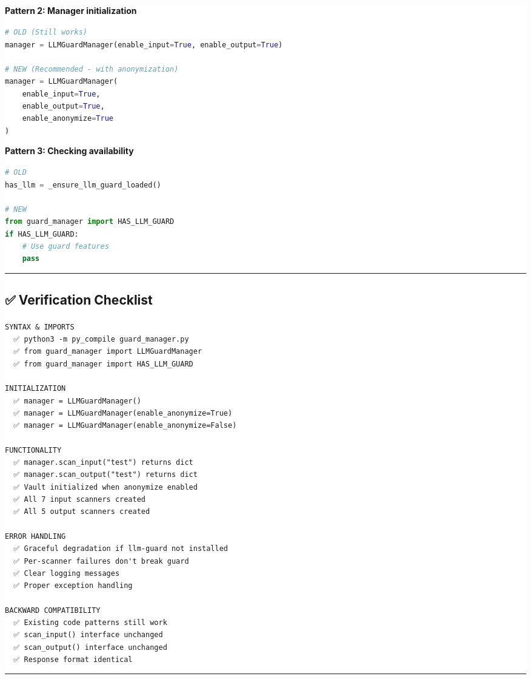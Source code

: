 **Pattern 2: Manager initialization**
```python
# OLD (Still works)
manager = LLMGuardManager(enable_input=True, enable_output=True)

# NEW (Recommended - with anonymization)
manager = LLMGuardManager(
    enable_input=True,
    enable_output=True,
    enable_anonymize=True
)
```

**Pattern 3: Checking availability**
```python
# OLD
has_llm = _ensure_llm_guard_loaded()

# NEW
from guard_manager import HAS_LLM_GUARD
if HAS_LLM_GUARD:
    # Use guard features
    pass
```

---

## ✅ Verification Checklist

```
SYNTAX & IMPORTS
  ✅ python3 -m py_compile guard_manager.py
  ✅ from guard_manager import LLMGuardManager
  ✅ from guard_manager import HAS_LLM_GUARD
  
INITIALIZATION
  ✅ manager = LLMGuardManager()
  ✅ manager = LLMGuardManager(enable_anonymize=True)
  ✅ manager = LLMGuardManager(enable_anonymize=False)
  
FUNCTIONALITY
  ✅ manager.scan_input("test") returns dict
  ✅ manager.scan_output("test") returns dict
  ✅ Vault initialized when anonymize enabled
  ✅ All 7 input scanners created
  ✅ All 5 output scanners created
  
ERROR HANDLING
  ✅ Graceful degradation if llm-guard not installed
  ✅ Per-scanner failures don't break guard
  ✅ Clear logging messages
  ✅ Proper exception handling
  
BACKWARD COMPATIBILITY
  ✅ Existing code patterns still work
  ✅ scan_input() interface unchanged
  ✅ scan_output() interface unchanged
  ✅ Response format identical
```

---